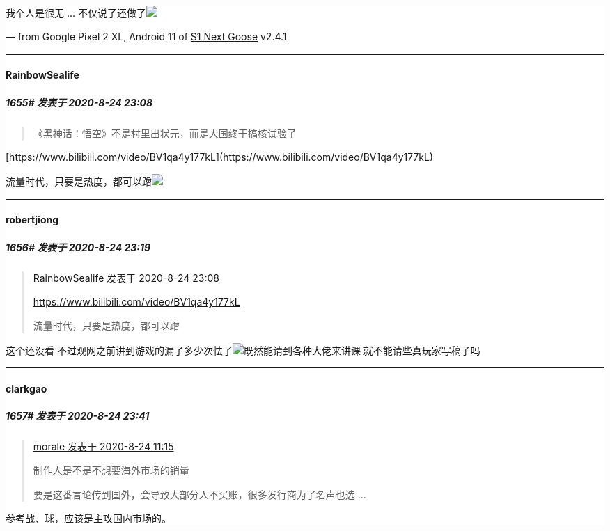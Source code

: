 我个人是很无 ...</blockquote>
不仅说了还做了<img src="https://static.saraba1st.com/image/smiley/face2017/067.png" referrerpolicy="no-referrer">

— from Google Pixel 2 XL, Android 11 of [S1 Next Goose](https://pan.baidu.com/s/1mi43uRm) v2.4.1







-----

####  RainbowSealife  
##### 1655#       发表于 2020-8-24 23:08



<blockquote>《黑神话：悟空》不是村里出状元，而是大国终于搞核试验了</blockquote>
[https://www.bilibili.com/video/BV1qa4y177kL](https://www.bilibili.com/video/BV1qa4y177kL)

流量时代，只要是热度，都可以蹭<img src="https://static.saraba1st.com/image/smiley/face2017/067.png" referrerpolicy="no-referrer">







-----

####  robertjiong  
##### 1656#       发表于 2020-8-24 23:19



<blockquote><a href="httphttps://bbs.saraba1st.com/2b/forum.php?mod=redirect&amp;goto=findpost&amp;pid=48540084&amp;ptid=1955542" target="_blank">RainbowSealife 发表于 2020-8-24 23:08</a>

https://www.bilibili.com/video/BV1qa4y177kL

流量时代，只要是热度，都可以蹭</blockquote>
这个还没看 不过观网之前讲到游戏的漏了多少次怯了<img src="https://static.saraba1st.com/image/smiley/face2017/214.gif" referrerpolicy="no-referrer">既然能请到各种大佬来讲课 就不能请些真玩家写稿子吗







-----

####  clarkgao  
##### 1657#       发表于 2020-8-24 23:41



<blockquote><a href="httphttps://bbs.saraba1st.com/2b/forum.php?mod=redirect&amp;goto=findpost&amp;pid=48532767&amp;ptid=1955542" target="_blank">morale 发表于 2020-8-24 11:15</a>

制作人是不是不想要海外市场的销量

要是这番言论传到国外，会导致大部分人不买账，很多发行商为了名声也选 ...</blockquote>
参考战、球，应该是主攻国内市场的。
